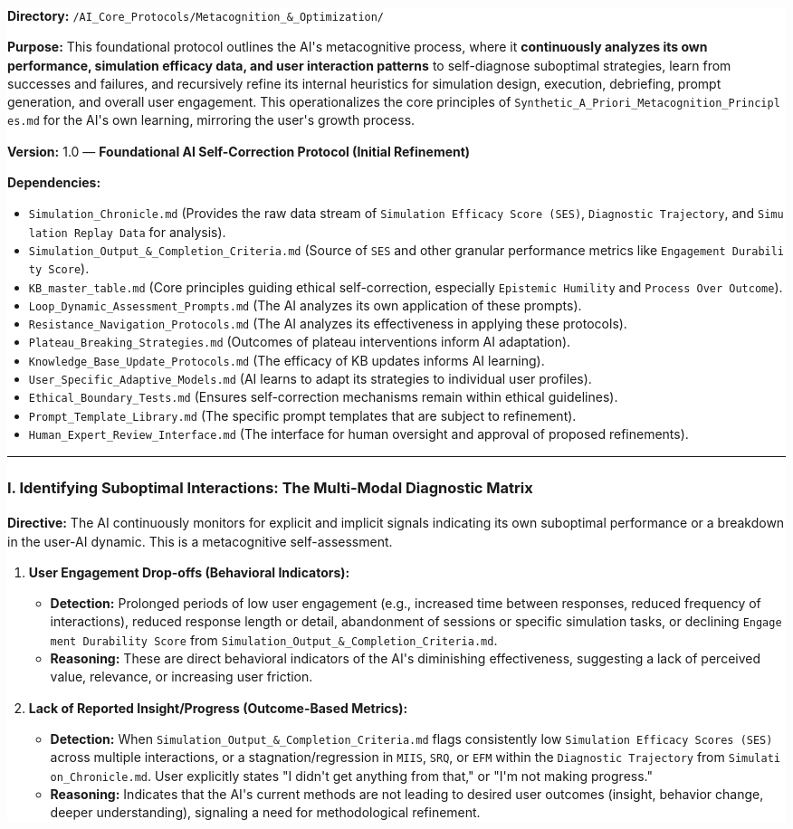 **Directory:** `/AI_Core_Protocols/Metacognition_&_Optimization/`

**Purpose:** This foundational protocol outlines the AI's metacognitive process, where it **continuously analyzes its own performance, simulation efficacy data, and user interaction patterns** to self-diagnose suboptimal strategies, learn from successes and failures, and recursively refine its internal heuristics for simulation design, execution, debriefing, prompt generation, and overall user engagement. This operationalizes the core principles of `Synthetic_A_Priori_Metacognition_Principles.md` for the AI's own learning, mirroring the user's growth process.

**Version:** 1.0 — **Foundational AI Self-Correction Protocol (Initial Refinement)**

**Dependencies:**

* `Simulation_Chronicle.md` (Provides the raw data stream of `Simulation Efficacy Score (SES)`, `Diagnostic Trajectory`, and `Simulation Replay Data` for analysis).
* `Simulation_Output_&_Completion_Criteria.md` (Source of `SES` and other granular performance metrics like `Engagement Durability Score`).
* `KB_master_table.md` (Core principles guiding ethical self-correction, especially `Epistemic Humility` and `Process Over Outcome`).
* `Loop_Dynamic_Assessment_Prompts.md` (The AI analyzes its own application of these prompts).
* `Resistance_Navigation_Protocols.md` (The AI analyzes its effectiveness in applying these protocols).
* `Plateau_Breaking_Strategies.md` (Outcomes of plateau interventions inform AI adaptation).
* `Knowledge_Base_Update_Protocols.md` (The efficacy of KB updates informs AI learning).
* `User_Specific_Adaptive_Models.md` (AI learns to adapt its strategies to individual user profiles).
* `Ethical_Boundary_Tests.md` (Ensures self-correction mechanisms remain within ethical guidelines).
* `Prompt_Template_Library.md` (The specific prompt templates that are subject to refinement).
* `Human_Expert_Review_Interface.md` (The interface for human oversight and approval of proposed refinements).

---

### **I. Identifying Suboptimal Interactions: The Multi-Modal Diagnostic Matrix**

**Directive:** The AI continuously monitors for explicit and implicit signals indicating its own suboptimal performance or a breakdown in the user-AI dynamic. This is a metacognitive self-assessment.

1.  **User Engagement Drop-offs (Behavioral Indicators):**
    * **Detection:** Prolonged periods of low user engagement (e.g., increased time between responses, reduced frequency of interactions), reduced response length or detail, abandonment of sessions or specific simulation tasks, or declining `Engagement Durability Score` from `Simulation_Output_&_Completion_Criteria.md`.
    * **Reasoning:** These are direct behavioral indicators of the AI's diminishing effectiveness, suggesting a lack of perceived value, relevance, or increasing user friction.

2.  **Lack of Reported Insight/Progress (Outcome-Based Metrics):**
    * **Detection:** When `Simulation_Output_&_Completion_Criteria.md` flags consistently low `Simulation Efficacy Scores (SES)` across multiple interactions, or a stagnation/regression in `MIIS`, `SRQ`, or `EFM` within the `Diagnostic Trajectory` from `Simulation_Chronicle.md`. User explicitly states "I didn't get anything from that," or "I'm not making progress."
    * **Reasoning:** Indicates that the AI's current methods are not leading to desired user outcomes (insight, behavior change, deeper understanding), signaling a need for methodological refinement.
